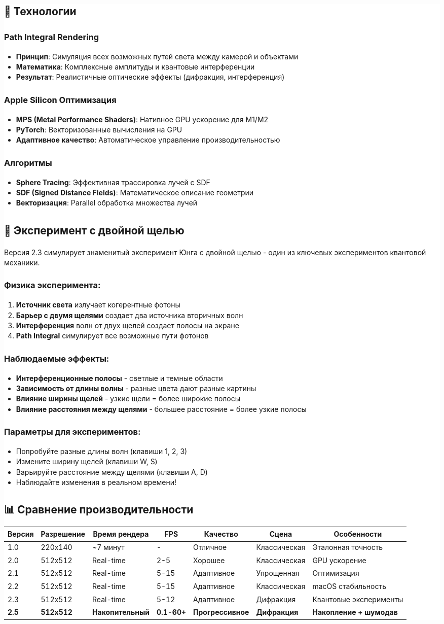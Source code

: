 ## 🎯 Технологии

### Path Integral Rendering
- **Принцип**: Симуляция всех возможных путей света между камерой и объектами
- **Математика**: Комплексные амплитуды и квантовые интерференции
- **Результат**: Реалистичные оптические эффекты (дифракция, интерференция)

### Apple Silicon Оптимизация
- **MPS (Metal Performance Shaders)**: Нативное GPU ускорение для M1/M2
- **PyTorch**: Векторизованные вычисления на GPU
- **Адаптивное качество**: Автоматическое управление производительностью

### Алгоритмы
- **Sphere Tracing**: Эффективная трассировка лучей с SDF
- **SDF (Signed Distance Fields)**: Математическое описание геометрии
- **Векторизация**: Parallel обработка множества лучей

## 🧪 Эксперимент с двойной щелью

Версия 2.3 симулирует знаменитый эксперимент Юнга с двойной щелью - один из ключевых экспериментов квантовой механики.

### Физика эксперимента:
1. **Источник света** излучает когерентные фотоны
2. **Барьер с двумя щелями** создает два источника вторичных волн
3. **Интерференция** волн от двух щелей создает полосы на экране
4. **Path Integral** симулирует все возможные пути фотонов

### Наблюдаемые эффекты:
- **Интерференционные полосы** - светлые и темные области
- **Зависимость от длины волны** - разные цвета дают разные картины
- **Влияние ширины щелей** - узкие щели = более широкие полосы
- **Влияние расстояния между щелями** - большее расстояние = более узкие полосы

### Параметры для экспериментов:
- Попробуйте разные длины волн (клавиши 1, 2, 3)
- Измените ширину щелей (клавиши W, S)
- Варьируйте расстояние между щелями (клавиши A, D)
- Наблюдайте изменения в реальном времени!

## 📊 Сравнение производительности

| Версия | Разрешение | Время рендера | FPS | Качество | Сцена | Особенности |
|--------|------------|---------------|-----|----------|-------|-------------|
| 1.0    | 220x140    | ~7 минут      | -   | Отличное | Классическая | Эталонная точность |
| 2.0    | 512x512    | Real-time     | 2-5 | Хорошее  | Классическая | GPU ускорение |
| 2.1    | 512x512    | Real-time     | 5-15| Адаптивное| Упрощенная | Оптимизация |
| 2.2    | 512x512    | Real-time     | 5-15| Адаптивное| Классическая | macOS стабильность |
| 2.3    | 512x512    | Real-time     | 5-12| Адаптивное| Дифракция | Квантовые эксперименты |
| **2.5**| **512x512**| **Накопительный**| **0.1-60+**| **Прогрессивное**| **Дифракция** | **Накопление + шумодав** |
